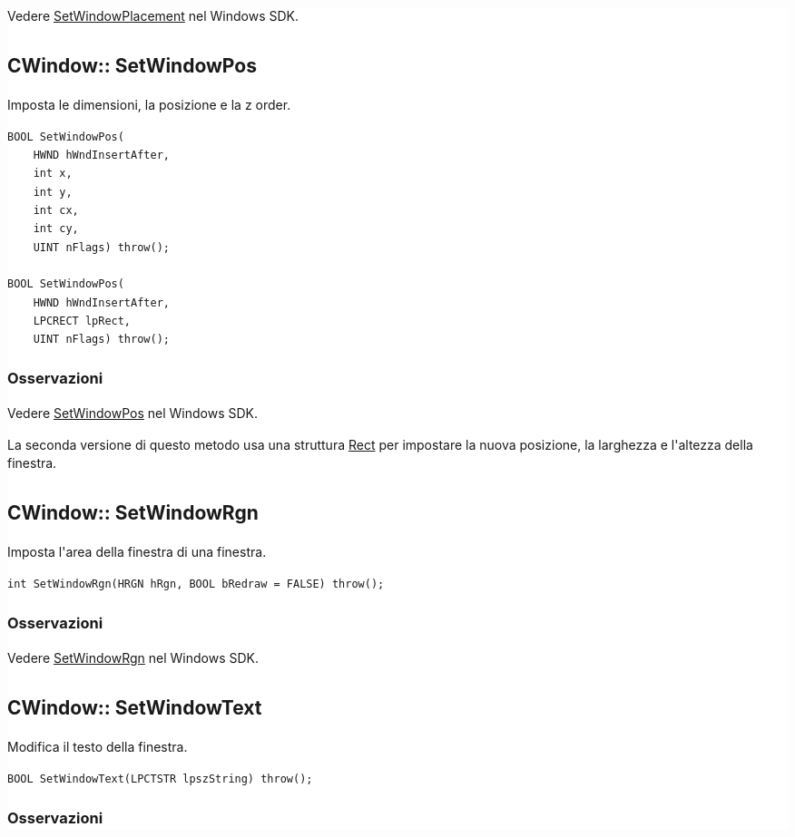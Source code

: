 Vedere [SetWindowPlacement](/windows/win32/api/winuser/nf-winuser-setwindowplacement) nel Windows SDK.

## <a name="cwindowsetwindowpos"></a><a name="setwindowpos"></a>CWindow:: SetWindowPos

Imposta le dimensioni, la posizione e la z order.

```
BOOL SetWindowPos(
    HWND hWndInsertAfter,
    int x,
    int y,
    int cx,
    int cy,
    UINT nFlags) throw();

BOOL SetWindowPos(
    HWND hWndInsertAfter,
    LPCRECT lpRect,
    UINT nFlags) throw();
```

### <a name="remarks"></a>Osservazioni

Vedere [SetWindowPos](/windows/win32/api/winuser/nf-winuser-setwindowpos) nel Windows SDK.

La seconda versione di questo metodo usa una struttura [Rect](/windows/win32/api/windef/ns-windef-rect) per impostare la nuova posizione, la larghezza e l'altezza della finestra.

## <a name="cwindowsetwindowrgn"></a><a name="setwindowrgn"></a>CWindow:: SetWindowRgn

Imposta l'area della finestra di una finestra.

```
int SetWindowRgn(HRGN hRgn, BOOL bRedraw = FALSE) throw();
```

### <a name="remarks"></a>Osservazioni

Vedere [SetWindowRgn](/windows/win32/api/winuser/nf-winuser-setwindowrgn) nel Windows SDK.

## <a name="cwindowsetwindowtext"></a><a name="setwindowtext"></a>CWindow:: SetWindowText

Modifica il testo della finestra.

```
BOOL SetWindowText(LPCTSTR lpszString) throw();
```

### <a name="remarks"></a>Osservazioni
